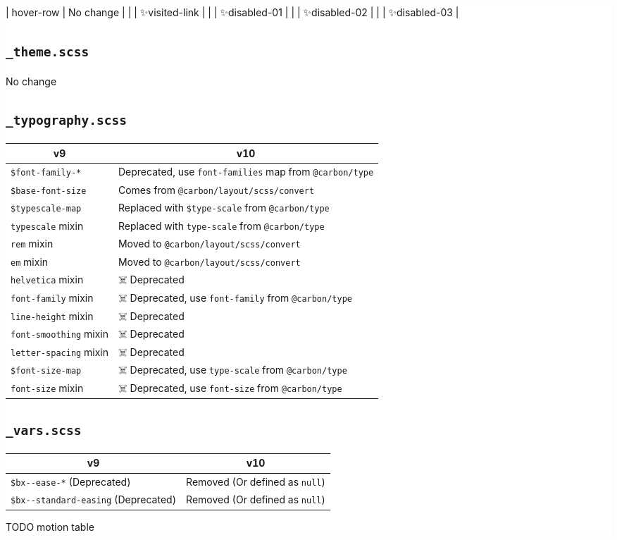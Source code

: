 | hover-row          | No change                    |
|                    | ✨visited-link               |
|                    | ✨disabled-01                |
|                    | ✨disabled-02                |
|                    | ✨disabled-03                |

## `_theme.scss`

No change

## `_typography.scss`

| v9                     | v10                                                     |
| ---------------------- | ------------------------------------------------------- |
| `$font-family-*`       | Deprecated, use `font-families` map from `@carbon/type` |
| `$base-font-size`      | Comes from `@carbon/layout/scss/convert`                |
| `$typescale-map`       | Replaced with `$type-scale` from `@carbon/type`         |
| `typescale` mixin      | Replaced with `type-scale` from `@carbon/type`          |
| `rem` mixin            | Moved to `@carbon/layout/scss/convert`                  |
| `em` mixin             | Moved to `@carbon/layout/scss/convert`                  |
| `helvetica` mixin      | ☠️ Deprecated                                           |
| `font-family` mixin    | ☠️ Deprecated, use `font-family` from `@carbon/type`    |
| `line-height` mixin    | ☠️ Deprecated                                           |
| `font-smoothing` mixin | ☠️ Deprecated                                           |
| `letter-spacing` mixin | ☠️ Deprecated                                           |
| `$font-size-map`       | ☠️ Deprecated, use `type-scale` from `@carbon/type`     |
| `font-size` mixin      | ☠️ Deprecated, use `font-size` from `@carbon/type`      |

## `_vars.scss`

| v9                                  | v10                            |
| ----------------------------------- | ------------------------------ |
| `$bx--ease-*` (Deprecated)          | Removed (Or defined as `null`) |
| `$bx--standard-easing` (Deprecated) | Removed (Or defined as `null`) |

TODO motion table
